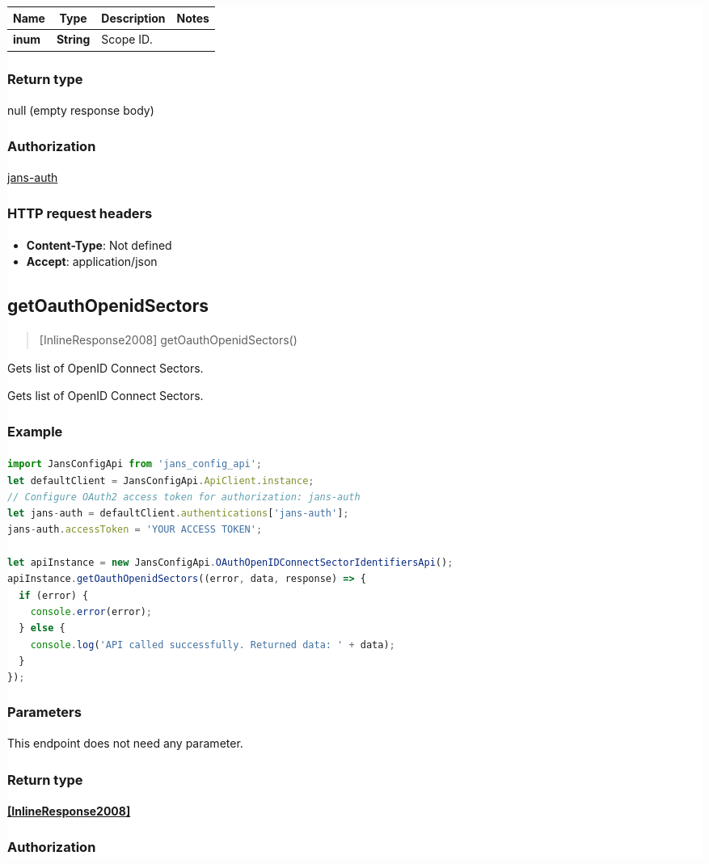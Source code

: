 
Name | Type | Description  | Notes
------------- | ------------- | ------------- | -------------
 **inum** | **String**| Scope ID. | 

### Return type

null (empty response body)

### Authorization

[jans-auth](../README.md#jans-auth)

### HTTP request headers

- **Content-Type**: Not defined
- **Accept**: application/json


## getOauthOpenidSectors

> [InlineResponse2008] getOauthOpenidSectors()

Gets list of OpenID Connect Sectors.

Gets list of OpenID Connect Sectors.

### Example

```javascript
import JansConfigApi from 'jans_config_api';
let defaultClient = JansConfigApi.ApiClient.instance;
// Configure OAuth2 access token for authorization: jans-auth
let jans-auth = defaultClient.authentications['jans-auth'];
jans-auth.accessToken = 'YOUR ACCESS TOKEN';

let apiInstance = new JansConfigApi.OAuthOpenIDConnectSectorIdentifiersApi();
apiInstance.getOauthOpenidSectors((error, data, response) => {
  if (error) {
    console.error(error);
  } else {
    console.log('API called successfully. Returned data: ' + data);
  }
});
```

### Parameters

This endpoint does not need any parameter.

### Return type

[**[InlineResponse2008]**](InlineResponse2008.md)

### Authorization
